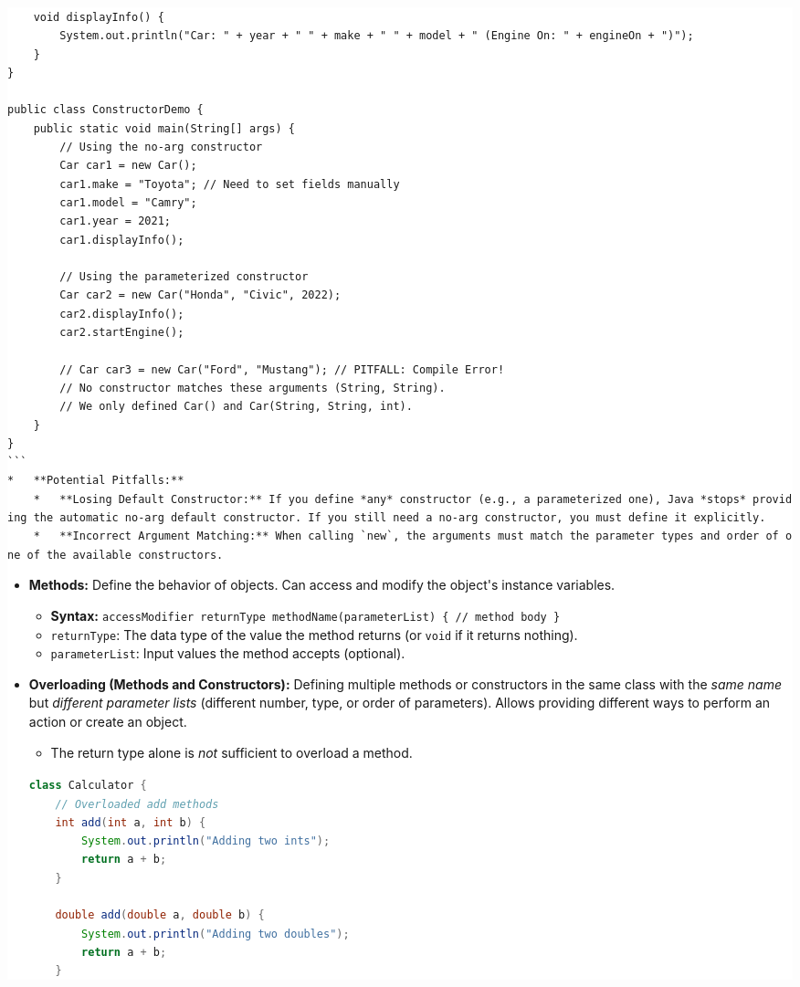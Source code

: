        void displayInfo() {
            System.out.println("Car: " + year + " " + make + " " + model + " (Engine On: " + engineOn + ")");
        }
    }

    public class ConstructorDemo {
        public static void main(String[] args) {
            // Using the no-arg constructor
            Car car1 = new Car();
            car1.make = "Toyota"; // Need to set fields manually
            car1.model = "Camry";
            car1.year = 2021;
            car1.displayInfo();

            // Using the parameterized constructor
            Car car2 = new Car("Honda", "Civic", 2022);
            car2.displayInfo();
            car2.startEngine();

            // Car car3 = new Car("Ford", "Mustang"); // PITFALL: Compile Error!
            // No constructor matches these arguments (String, String).
            // We only defined Car() and Car(String, String, int).
        }
    }
    ```
    *   **Potential Pitfalls:**
        *   **Losing Default Constructor:** If you define *any* constructor (e.g., a parameterized one), Java *stops* providing the automatic no-arg default constructor. If you still need a no-arg constructor, you must define it explicitly.
        *   **Incorrect Argument Matching:** When calling `new`, the arguments must match the parameter types and order of one of the available constructors.

*   **Methods:** Define the behavior of objects. Can access and modify the object's instance variables.
    *   **Syntax:** `accessModifier returnType methodName(parameterList) { // method body }`
    *   `returnType`: The data type of the value the method returns (or `void` if it returns nothing).
    *   `parameterList`: Input values the method accepts (optional).

*   **Overloading (Methods and Constructors):** Defining multiple methods or constructors in the same class with the *same name* but *different parameter lists* (different number, type, or order of parameters). Allows providing different ways to perform an action or create an object.
    *   The return type alone is *not* sufficient to overload a method.

    ```java
    class Calculator {
        // Overloaded add methods
        int add(int a, int b) {
            System.out.println("Adding two ints");
            return a + b;
        }

        double add(double a, double b) {
            System.out.println("Adding two doubles");
            return a + b;
        }
